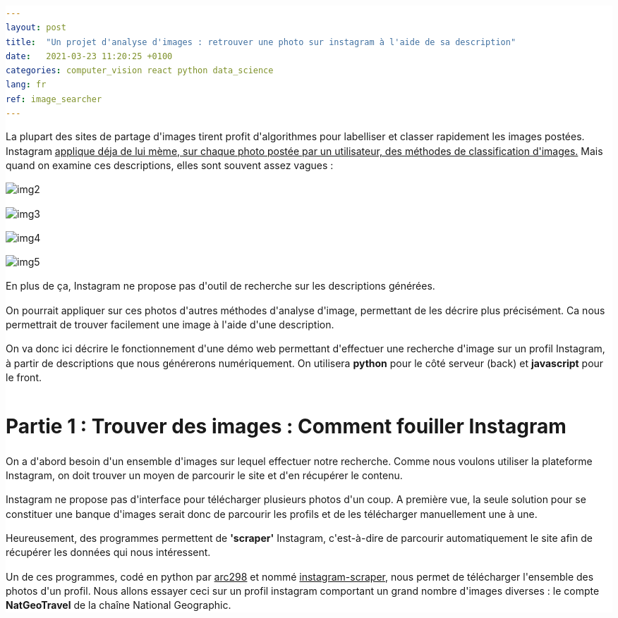 ```yaml
---
layout: post
title:  "Un projet d'analyse d'images : retrouver une photo sur instagram à l'aide de sa description"
date:   2021-03-23 11:20:25 +0100
categories: computer_vision react python data_science
lang: fr
ref: image_searcher
---
```


La plupart des sites de partage d'images tirent profit d'algorithmes pour labelliser et classer rapidement les images postées. Instagram [applique déja de lui mème, sur chaque photo postée par un utilisateur, des méthodes de classification d'images.](https://www.theverge.com/2018/11/28/18116323/instagram-ai-visual-impairment-description)
Mais quand on examine ces descriptions, elles sont souvent assez vagues :

![img2](/assets/images/project_image_searcher/im2.png)

![img3](/assets/images/project_image_searcher/im3.png)



![img4](/assets/images/project_image_searcher/im4.png)

![img5](/assets/images/project_image_searcher/im5.png)

En plus de ça, Instagram ne propose pas d'outil de recherche sur les descriptions générées.

On pourrait appliquer sur ces photos d'autres méthodes d'analyse d'image, permettant de les décrire plus précisément. Ca nous permettrait de trouver facilement une image à l'aide d'une description.

On va donc ici décrire le fonctionnement d'une démo web permettant d'effectuer une recherche d'image sur un profil Instagram, à partir de descriptions que nous générerons numériquement. On utilisera **python** pour le côté serveur (back) et **javascript** pour le front.

# Partie 1 : Trouver des images : Comment fouiller Instagram

On a d'abord besoin d'un ensemble d'images sur lequel effectuer notre recherche. Comme nous voulons utiliser la plateforme Instagram, on doit trouver un moyen de parcourir le site et d'en récupérer le contenu.

Instagram ne propose pas d'interface pour télécharger plusieurs photos d'un coup. A première vue, la seule solution pour se constituer une banque d'images serait donc de parcourir les profils et de les télécharger manuellement une à une.

Heureusement, des programmes permettent de **'scraper'** Instagram, c'est-à-dire de parcourir automatiquement le site afin de récupérer les données qui nous intéressent.

Un de ces programmes, codé en python par [arc298](https://github.com/arc298/) et nommé [instagram-scraper](https://github.com/arc298/instagram-scraper), nous permet de télécharger l'ensemble des photos d'un profil. Nous allons essayer ceci sur un profil instagram comportant un grand nombre d'images diverses : le compte **NatGeoTravel** de la chaîne National Geographic.
